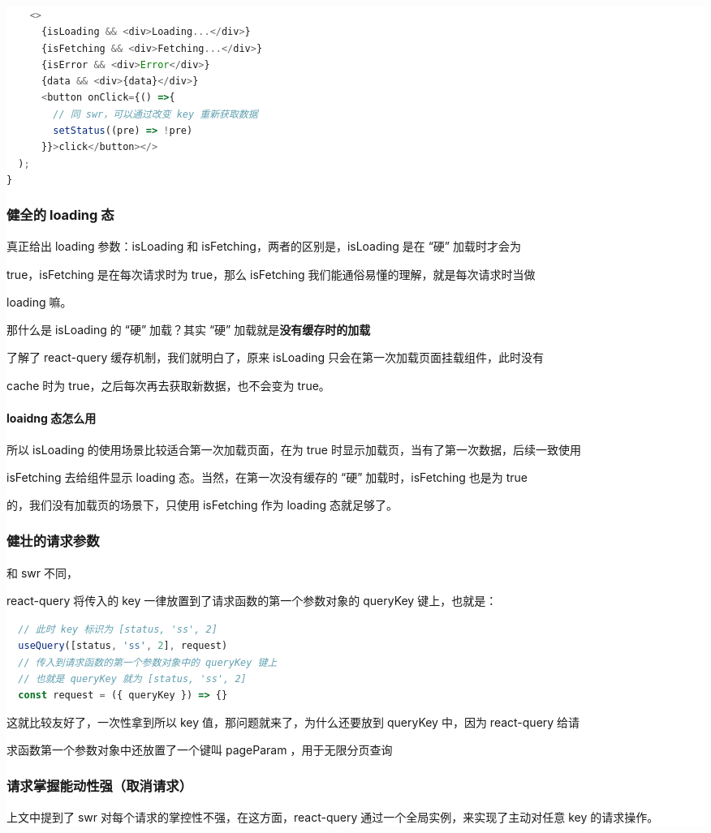 ```js
    <>
      {isLoading && <div>Loading...</div>}
      {isFetching && <div>Fetching...</div>}
      {isError && <div>Error</div>}
      {data && <div>{data}</div>}
      <button onClick={() =>{
        // 同 swr，可以通过改变 key 重新获取数据
        setStatus((pre) => !pre)
      }}>click</button></>
  );
}
```

### 健全的 loading 态

真正给出 loading 参数：isLoading 和 isFetching，两者的区别是，isLoading 是在 “硬” 加载时才会为

true，isFetching 是在每次请求时为 true，那么 isFetching 我们能通俗易懂的理解，就是每次请求时当做

loading 嘛。

那什么是 isLoading 的 “硬” 加载？其实 “硬” 加载就是**没有缓存时的加载**

了解了 react-query 缓存机制，我们就明白了，原来 isLoading 只会在第一次加载页面挂载组件，此时没有

 cache 时为 true，之后每次再去获取新数据，也不会变为 true。

#### loaidng 态怎么用

所以 isLoading 的使用场景比较适合第一次加载页面，在为 true 时显示加载页，当有了第一次数据，后续一致使用

isFetching 去给组件显示 loading 态。当然，在第一次没有缓存的 “硬” 加载时，isFetching 也是为 true

的，我们没有加载页的场景下，只使用 isFetching 作为 loading 态就足够了。

### 健壮的请求参数

和 swr 不同，

react-query 将传入的 key 一律放置到了请求函数的第一个参数对象的 queryKey 键上，也就是：

```js
  // 此时 key 标识为 [status, 'ss', 2]
  useQuery([status, 'ss', 2], request)
  // 传入到请求函数的第一个参数对象中的 queryKey 键上
  // 也就是 queryKey 就为 [status, 'ss', 2]
  const request = ({ queryKey }) => {}
```

这就比较友好了，一次性拿到所以 key 值，那问题就来了，为什么还要放到 queryKey 中，因为 react-query 给请

求函数第一个参数对象中还放置了一个键叫 pageParam ，用于无限分页查询

### 请求掌握能动性强（取消请求）

上文中提到了 swr 对每个请求的掌控性不强，在这方面，react-query 通过一个全局实例，来实现了主动对任意 key 的请求操作。
